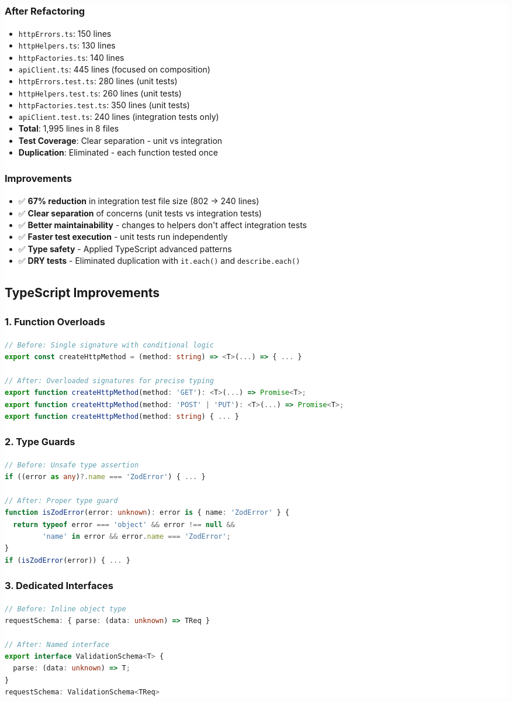 ### After Refactoring
- `httpErrors.ts`: 150 lines
- `httpHelpers.ts`: 130 lines
- `httpFactories.ts`: 140 lines
- `apiClient.ts`: 445 lines (focused on composition)
- `httpErrors.test.ts`: 280 lines (unit tests)
- `httpHelpers.test.ts`: 260 lines (unit tests)
- `httpFactories.test.ts`: 350 lines (unit tests)
- `apiClient.test.ts`: 240 lines (integration tests only)
- **Total**: 1,995 lines in 8 files
- **Test Coverage**: Clear separation - unit vs integration
- **Duplication**: Eliminated - each function tested once

### Improvements
- ✅ **67% reduction** in integration test file size (802 → 240 lines)
- ✅ **Clear separation** of concerns (unit tests vs integration tests)
- ✅ **Better maintainability** - changes to helpers don't affect integration tests
- ✅ **Faster test execution** - unit tests run independently
- ✅ **Type safety** - Applied TypeScript advanced patterns
- ✅ **DRY tests** - Eliminated duplication with `it.each()` and `describe.each()`

## TypeScript Improvements

### 1. Function Overloads
```typescript
// Before: Single signature with conditional logic
export const createHttpMethod = (method: string) => <T>(...) => { ... }

// After: Overloaded signatures for precise typing
export function createHttpMethod(method: 'GET'): <T>(...) => Promise<T>;
export function createHttpMethod(method: 'POST' | 'PUT'): <T>(...) => Promise<T>;
export function createHttpMethod(method: string) { ... }
```

### 2. Type Guards
```typescript
// Before: Unsafe type assertion
if ((error as any)?.name === 'ZodError') { ... }

// After: Proper type guard
function isZodError(error: unknown): error is { name: 'ZodError' } {
  return typeof error === 'object' && error !== null &&
         'name' in error && error.name === 'ZodError';
}
if (isZodError(error)) { ... }
```

### 3. Dedicated Interfaces
```typescript
// Before: Inline object type
requestSchema: { parse: (data: unknown) => TReq }

// After: Named interface
export interface ValidationSchema<T> {
  parse: (data: unknown) => T;
}
requestSchema: ValidationSchema<TReq>
```
